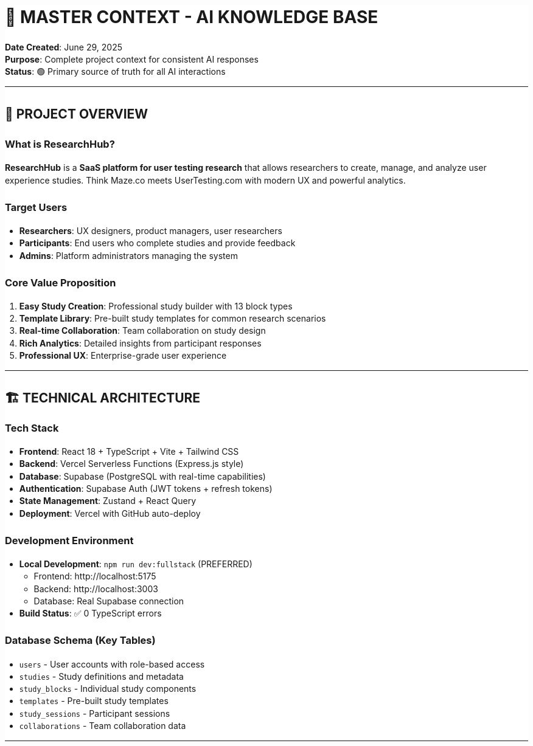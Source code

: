 # 🧠 MASTER CONTEXT - AI KNOWLEDGE BASE

**Date Created**: June 29, 2025  
**Purpose**: Complete project context for consistent AI responses  
**Status**: 🟢 Primary source of truth for all AI interactions

---

## 🎯 PROJECT OVERVIEW

### What is ResearchHub?
**ResearchHub** is a **SaaS platform for user testing research** that allows researchers to create, manage, and analyze user experience studies. Think Maze.co meets UserTesting.com with modern UX and powerful analytics.

### Target Users
- **Researchers**: UX designers, product managers, user researchers
- **Participants**: End users who complete studies and provide feedback
- **Admins**: Platform administrators managing the system

### Core Value Proposition
1. **Easy Study Creation**: Professional study builder with 13 block types
2. **Template Library**: Pre-built study templates for common research scenarios
3. **Real-time Collaboration**: Team collaboration on study design
4. **Rich Analytics**: Detailed insights from participant responses
5. **Professional UX**: Enterprise-grade user experience

---

## 🏗️ TECHNICAL ARCHITECTURE

### Tech Stack
- **Frontend**: React 18 + TypeScript + Vite + Tailwind CSS
- **Backend**: Vercel Serverless Functions (Express.js style)
- **Database**: Supabase (PostgreSQL with real-time capabilities)
- **Authentication**: Supabase Auth (JWT tokens + refresh tokens)
- **State Management**: Zustand + React Query
- **Deployment**: Vercel with GitHub auto-deploy

### Development Environment
- **Local Development**: `npm run dev:fullstack` (PREFERRED)
  - Frontend: http://localhost:5175
  - Backend: http://localhost:3003
  - Database: Real Supabase connection
- **Build Status**: ✅ 0 TypeScript errors

### Database Schema (Key Tables)
- `users` - User accounts with role-based access
- `studies` - Study definitions and metadata
- `study_blocks` - Individual study components
- `templates` - Pre-built study templates
- `study_sessions` - Participant sessions
- `collaborations` - Team collaboration data

---